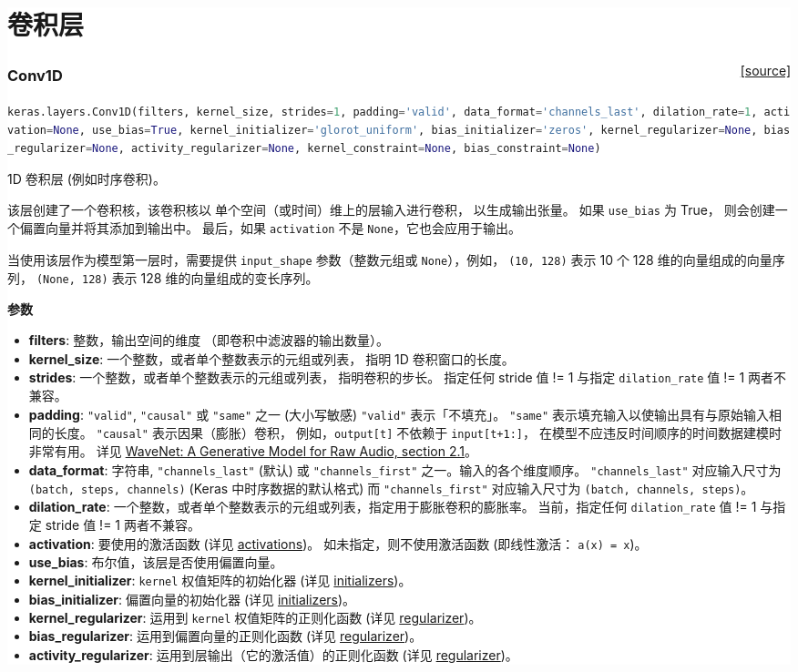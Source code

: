 # 卷积层

<span style="float:right;">[[source]](https://github.com/keras-team/keras/blob/master/keras/layers/convolutional.py#L241)</span>
### Conv1D

```python
keras.layers.Conv1D(filters, kernel_size, strides=1, padding='valid', data_format='channels_last', dilation_rate=1, activation=None, use_bias=True, kernel_initializer='glorot_uniform', bias_initializer='zeros', kernel_regularizer=None, bias_regularizer=None, activity_regularizer=None, kernel_constraint=None, bias_constraint=None)
```

1D 卷积层 (例如时序卷积)。

该层创建了一个卷积核，该卷积核以
单个空间（或时间）维上的层输入进行卷积，
以生成输出张量。
如果 `use_bias` 为 True，
则会创建一个偏置向量并将其添加到输出中。
最后，如果 `activation`
不是 `None`，它也会应用于输出。

当使用该层作为模型第一层时，需要提供 `input_shape` 参数（整数元组或 `None`），例如，
`(10, 128)` 表示 10 个 128 维的向量组成的向量序列，
`(None, 128)` 表示 128 维的向量组成的变长序列。

__参数__

- __filters__: 整数，输出空间的维度
    （即卷积中滤波器的输出数量）。
- __kernel_size__: 一个整数，或者单个整数表示的元组或列表，
    指明 1D 卷积窗口的长度。
- __strides__: 一个整数，或者单个整数表示的元组或列表，
    指明卷积的步长。
    指定任何 stride 值 != 1 与指定 `dilation_rate` 值 != 1 两者不兼容。
- __padding__: `"valid"`, `"causal"` 或 `"same"` 之一 (大小写敏感)
    `"valid"` 表示「不填充」。
    `"same"` 表示填充输入以使输出具有与原始输入相同的长度。
    `"causal"` 表示因果（膨胀）卷积，
    例如，`output[t]` 不依赖于 `input[t+1:]`，
    在模型不应违反时间顺序的时间数据建模时非常有用。
    详见 [WaveNet: A Generative Model for Raw Audio, section 2.1](https://arxiv.org/abs/1609.03499)。
- __data_format__: 字符串,
    `"channels_last"` (默认) 或 `"channels_first"` 之一。输入的各个维度顺序。
    `"channels_last"` 对应输入尺寸为 `(batch, steps, channels)`
    (Keras 中时序数据的默认格式)
    而 `"channels_first"` 对应输入尺寸为 `(batch, channels, steps)`。
- __dilation_rate__: 一个整数，或者单个整数表示的元组或列表，指定用于膨胀卷积的膨胀率。
    当前，指定任何 `dilation_rate` 值 != 1 与指定 stride 值 != 1 两者不兼容。
- __activation__: 要使用的激活函数
    (详见 [activations](../activations.md))。
    如未指定，则不使用激活函数
    (即线性激活： `a(x) = x`)。
- __use_bias__: 布尔值，该层是否使用偏置向量。
- __kernel_initializer__: `kernel` 权值矩阵的初始化器
    (详见 [initializers](../initializers.md))。
- __bias_initializer__: 偏置向量的初始化器
    (详见 [initializers](../initializers.md))。
- __kernel_regularizer__: 运用到 `kernel` 权值矩阵的正则化函数
    (详见 [regularizer](../regularizers.md))。
- __bias_regularizer__: 运用到偏置向量的正则化函数
    (详见 [regularizer](../regularizers.md))。
- __activity_regularizer__: 运用到层输出（它的激活值）的正则化函数
    (详见 [regularizer](../regularizers.md))。